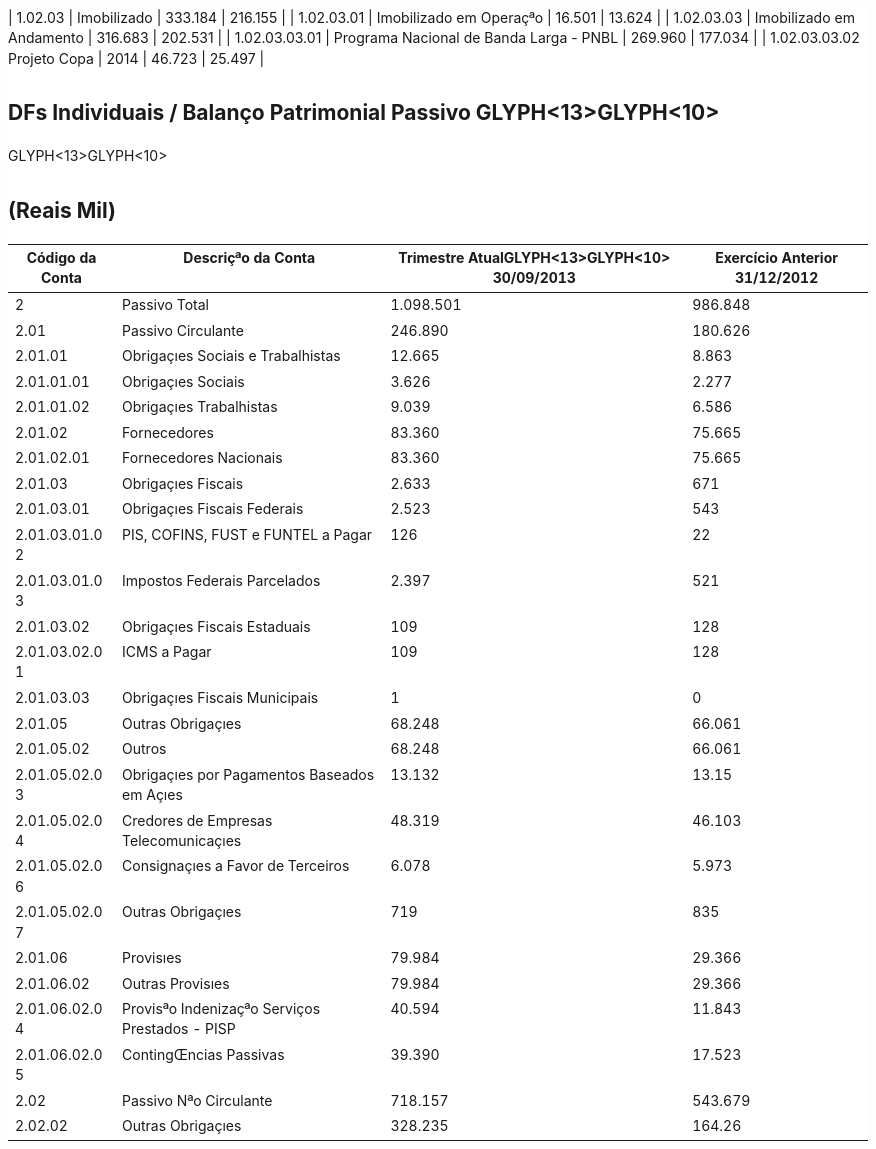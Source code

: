 | 1.02.03                    | Imobilizado                                  | 333.184                                        |                         216.155 |
| 1.02.03.01                 | Imobilizado em Operaçªo                      | 16.501                                         |                          13.624 |
| 1.02.03.03                 | Imobilizado em Andamento                     | 316.683                                        |                         202.531 |
| 1.02.03.03.01              | Programa Nacional de Banda Larga - PNBL      | 269.960                                        |                         177.034 |
| 1.02.03.03.02 Projeto Copa | 2014                                         | 46.723                                         |                          25.497 |

## DFs Individuais / Balanço Patrimonial Passivo GLYPH&lt;13&gt;GLYPH&lt;10&gt;

GLYPH&lt;13&gt;GLYPH&lt;10&gt;

## (Reais Mil)

| Código da Conta   | Descriçªo da Conta                             | Trimestre AtualGLYPH<13>GLYPH<10> 30/09/2013   |   Exercício Anterior 31/12/2012 |
|-------------------|------------------------------------------------|------------------------------------------------|---------------------------------|
| 2                 | Passivo Total                                  | 1.098.501                                      |                         986.848 |
| 2.01              | Passivo Circulante                             | 246.890                                        |                         180.626 |
| 2.01.01           | Obrigaçıes Sociais e Trabalhistas              | 12.665                                         |                           8.863 |
| 2.01.01.01        | Obrigaçıes Sociais                             | 3.626                                          |                           2.277 |
| 2.01.01.02        | Obrigaçıes Trabalhistas                        | 9.039                                          |                           6.586 |
| 2.01.02           | Fornecedores                                   | 83.360                                         |                          75.665 |
| 2.01.02.01        | Fornecedores Nacionais                         | 83.360                                         |                          75.665 |
| 2.01.03           | Obrigaçıes Fiscais                             | 2.633                                          |                         671     |
| 2.01.03.01        | Obrigaçıes Fiscais Federais                    | 2.523                                          |                         543     |
| 2.01.03.01.02     | PIS, COFINS, FUST e FUNTEL a Pagar             | 126                                            |                          22     |
| 2.01.03.01.03     | Impostos Federais Parcelados                   | 2.397                                          |                         521     |
| 2.01.03.02        | Obrigaçıes Fiscais Estaduais                   | 109                                            |                         128     |
| 2.01.03.02.01     | ICMS a Pagar                                   | 109                                            |                         128     |
| 2.01.03.03        | Obrigaçıes Fiscais Municipais                  | 1                                              |                           0     |
| 2.01.05           | Outras Obrigaçıes                              | 68.248                                         |                          66.061 |
| 2.01.05.02        | Outros                                         | 68.248                                         |                          66.061 |
| 2.01.05.02.03     | Obrigaçıes por Pagamentos Baseados em Açıes    | 13.132                                         |                          13.15  |
| 2.01.05.02.04     | Credores de Empresas Telecomunicaçıes          | 48.319                                         |                          46.103 |
| 2.01.05.02.06     | Consignaçıes a Favor de Terceiros              | 6.078                                          |                           5.973 |
| 2.01.05.02.07     | Outras Obrigaçıes                              | 719                                            |                         835     |
| 2.01.06           | Provisıes                                      | 79.984                                         |                          29.366 |
| 2.01.06.02        | Outras Provisıes                               | 79.984                                         |                          29.366 |
| 2.01.06.02.04     | Provisªo Indenizaçªo Serviços Prestados - PISP | 40.594                                         |                          11.843 |
| 2.01.06.02.05     | ContingŒncias Passivas                         | 39.390                                         |                          17.523 |
| 2.02              | Passivo Nªo Circulante                         | 718.157                                        |                         543.679 |
| 2.02.02           | Outras Obrigaçıes                              | 328.235                                        |                         164.26  |